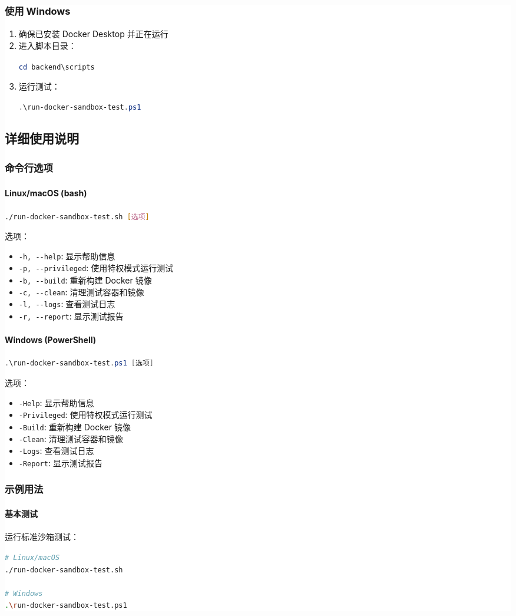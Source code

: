 ### 使用 Windows

1. 确保已安装 Docker Desktop 并正在运行
2. 进入脚本目录：
   ```powershell
   cd backend\scripts
   ```
3. 运行测试：
   ```powershell
   .\run-docker-sandbox-test.ps1
   ```

## 详细使用说明

### 命令行选项

#### Linux/macOS (bash)

```bash
./run-docker-sandbox-test.sh [选项]
```

选项：
- `-h, --help`: 显示帮助信息
- `-p, --privileged`: 使用特权模式运行测试
- `-b, --build`: 重新构建 Docker 镜像
- `-c, --clean`: 清理测试容器和镜像
- `-l, --logs`: 查看测试日志
- `-r, --report`: 显示测试报告

#### Windows (PowerShell)

```powershell
.\run-docker-sandbox-test.ps1 [选项]
```

选项：
- `-Help`: 显示帮助信息
- `-Privileged`: 使用特权模式运行测试
- `-Build`: 重新构建 Docker 镜像
- `-Clean`: 清理测试容器和镜像
- `-Logs`: 查看测试日志
- `-Report`: 显示测试报告

### 示例用法

#### 基本测试

运行标准沙箱测试：
```bash
# Linux/macOS
./run-docker-sandbox-test.sh

# Windows
.\run-docker-sandbox-test.ps1
```
